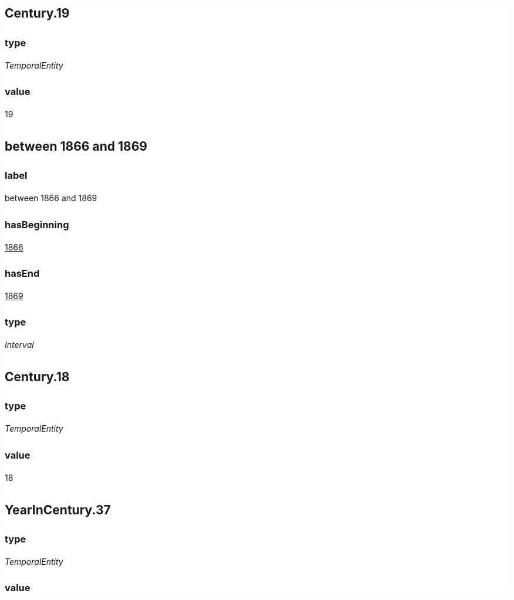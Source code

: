 ## Century.19

### type


*TemporalEntity*

### value


19

## between 1866 and 1869

### label


between 1866 and 1869

### hasBeginning


[1866](#1866)

### hasEnd


[1869](#1869)

### type


*Interval*

## Century.18

### type


*TemporalEntity*

### value


18

## YearInCentury.37

### type


*TemporalEntity*

### value
